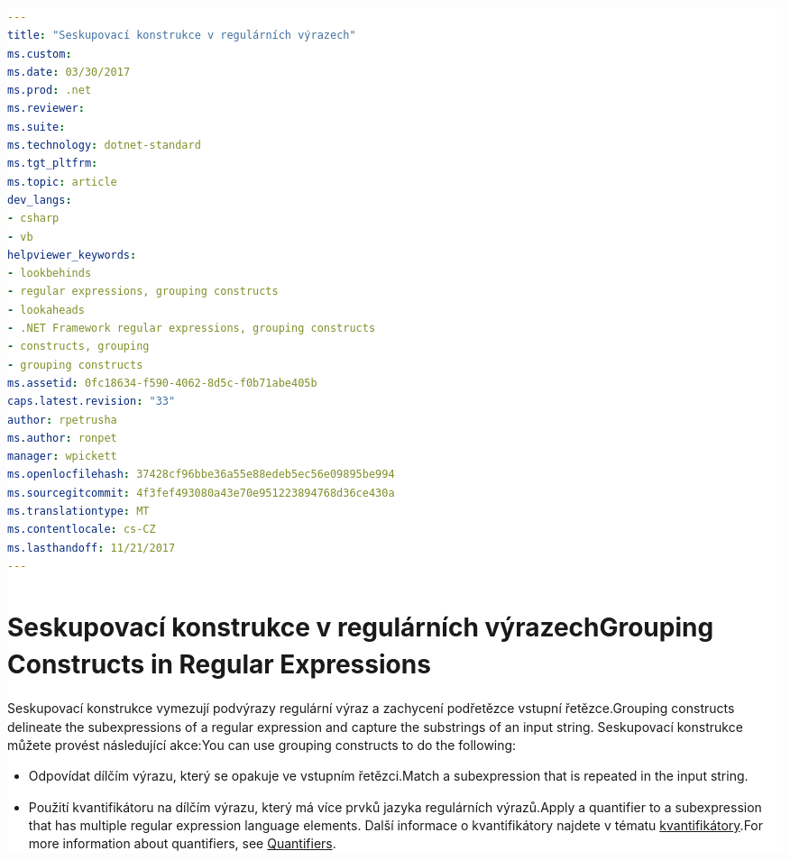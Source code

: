 ```yaml
---
title: "Seskupovací konstrukce v regulárních výrazech"
ms.custom: 
ms.date: 03/30/2017
ms.prod: .net
ms.reviewer: 
ms.suite: 
ms.technology: dotnet-standard
ms.tgt_pltfrm: 
ms.topic: article
dev_langs:
- csharp
- vb
helpviewer_keywords:
- lookbehinds
- regular expressions, grouping constructs
- lookaheads
- .NET Framework regular expressions, grouping constructs
- constructs, grouping
- grouping constructs
ms.assetid: 0fc18634-f590-4062-8d5c-f0b71abe405b
caps.latest.revision: "33"
author: rpetrusha
ms.author: ronpet
manager: wpickett
ms.openlocfilehash: 37428cf96bbe36a55e88edeb5ec56e09895be994
ms.sourcegitcommit: 4f3fef493080a43e70e951223894768d36ce430a
ms.translationtype: MT
ms.contentlocale: cs-CZ
ms.lasthandoff: 11/21/2017
---
```

# <a name="grouping-constructs-in-regular-expressions"></a><span data-ttu-id="d1a51-102">Seskupovací konstrukce v regulárních výrazech</span><span class="sxs-lookup"><span data-stu-id="d1a51-102">Grouping Constructs in Regular Expressions</span></span>
<span data-ttu-id="d1a51-103">Seskupovací konstrukce vymezují podvýrazy regulární výraz a zachycení podřetězce vstupní řetězce.</span><span class="sxs-lookup"><span data-stu-id="d1a51-103">Grouping constructs delineate the subexpressions of a regular expression and capture the substrings of an input string.</span></span> <span data-ttu-id="d1a51-104">Seskupovací konstrukce můžete provést následující akce:</span><span class="sxs-lookup"><span data-stu-id="d1a51-104">You can use grouping constructs to do the following:</span></span>  
  
-   <span data-ttu-id="d1a51-105">Odpovídat dílčím výrazu, který se opakuje ve vstupním řetězci.</span><span class="sxs-lookup"><span data-stu-id="d1a51-105">Match a subexpression that is repeated in the input string.</span></span>  
  
-   <span data-ttu-id="d1a51-106">Použití kvantifikátoru na dílčím výrazu, který má více prvků jazyka regulárních výrazů.</span><span class="sxs-lookup"><span data-stu-id="d1a51-106">Apply a quantifier to a subexpression that has multiple regular expression language elements.</span></span> <span data-ttu-id="d1a51-107">Další informace o kvantifikátory najdete v tématu [kvantifikátory](../../../docs/standard/base-types/quantifiers-in-regular-expressions.md).</span><span class="sxs-lookup"><span data-stu-id="d1a51-107">For more information about quantifiers, see [Quantifiers](../../../docs/standard/base-types/quantifiers-in-regular-expressions.md).</span></span>  
  